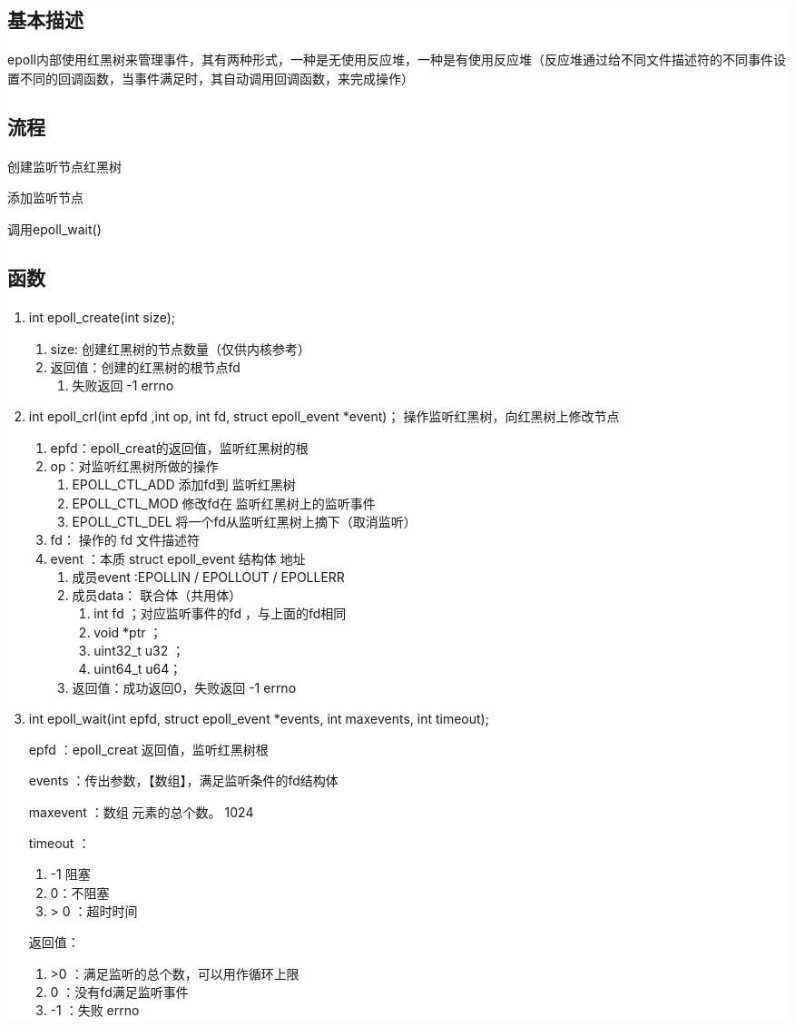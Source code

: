 ## 基本描述

epoll内部使用红黑树来管理事件，其有两种形式，一种是无使用反应堆，一种是有使用反应堆（反应堆通过给不同文件描述符的不同事件设置不同的回调函数，当事件满足时，其自动调用回调函数，来完成操作）

## 流程

创建监听节点红黑树

添加监听节点

调用epoll_wait()



## 函数

1. int epoll_create(int size);

   1. size: 创建红黑树的节点数量（仅供内核参考）
   2. 返回值：创建的红黑树的根节点fd
      1. 失败返回 -1 errno

2. int epoll_crl(int epfd ,int op, int fd, struct epoll_event *event)； 操作监听红黑树，向红黑树上修改节点

   1. epfd：epoll_creat的返回值，监听红黑树的根
   2. op：对监听红黑树所做的操作
      1. EPOLL_CTL_ADD  添加fd到 监听红黑树
      2. EPOLL_CTL_MOD 修改fd在 监听红黑树上的监听事件
      3. EPOLL_CTL_DEL  将一个fd从监听红黑树上摘下（取消监听）
   3. fd：  操作的 fd 文件描述符
   4. event ：本质 struct epoll_event 结构体 地址
      1. 成员event :EPOLLIN / EPOLLOUT / EPOLLERR
      2. 成员data：  联合体（共用体）
         1. int fd ；对应监听事件的fd  ，与上面的fd相同
         2. void *ptr ；
         3. uint32_t  u32 ；
         4. uint64_t  u64；
      3. 返回值：成功返回0，失败返回 -1 errno

3. int epoll_wait(int epfd, struct epoll_event  *events, int maxevents, int timeout);

   epfd ：epoll_creat 返回值，监听红黑树根

   events ：传出参数，【数组】，满足监听条件的fd结构体

   maxevent ：数组 元素的总个数。 1024

   timeout ：

   1. -1 阻塞
   2. 0：不阻塞
   3. \> 0 ：超时时间

   返回值：

   1. \>0 ：满足监听的总个数，可以用作循环上限
   2. 0  ：没有fd满足监听事件
   3. -1 ：失败 errno
